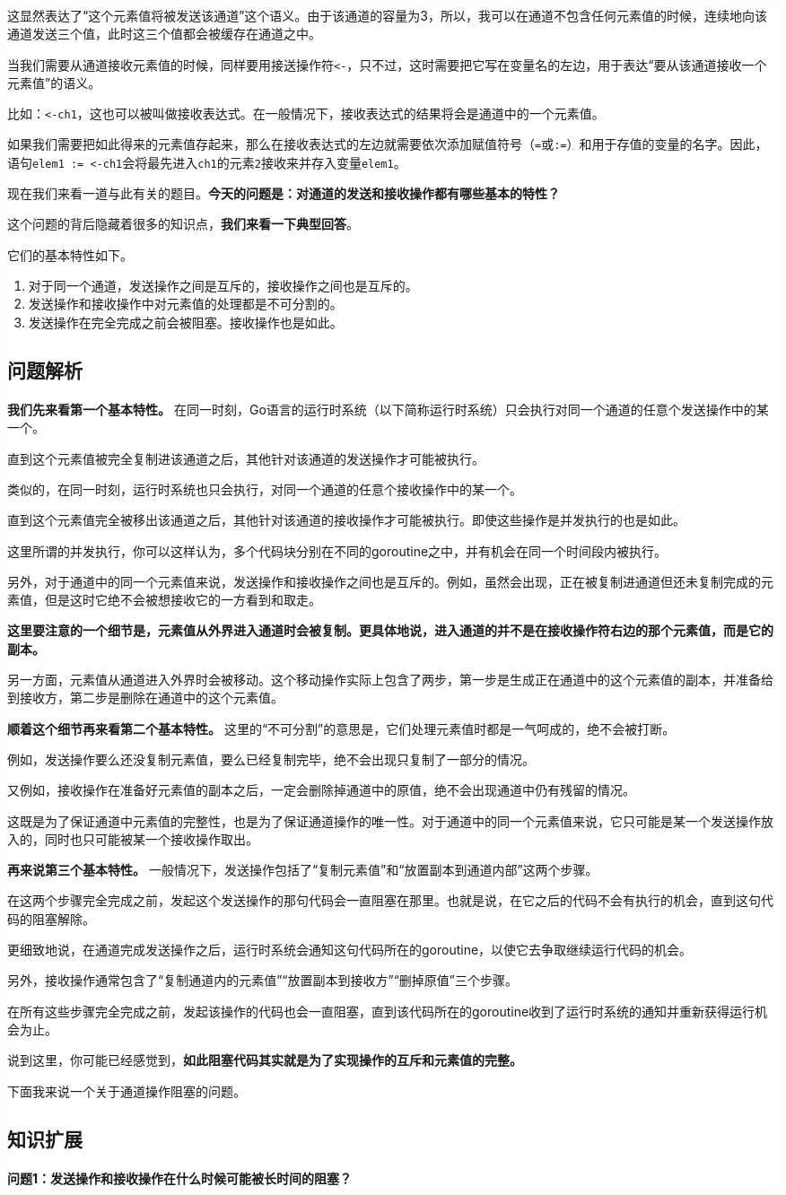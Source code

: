 这显然表达了“这个元素值将被发送该通道”这个语义。由于该通道的容量为3，所以，我可以在通道不包含任何元素值的时候，连续地向该通道发送三个值，此时这三个值都会被缓存在通道之中。

当我们需要从通道接收元素值的时候，同样要用接送操作符`<-`，只不过，这时需要把它写在变量名的左边，用于表达“要从该通道接收一个元素值”的语义。

比如：`<-ch1`，这也可以被叫做接收表达式。在一般情况下，接收表达式的结果将会是通道中的一个元素值。

如果我们需要把如此得来的元素值存起来，那么在接收表达式的左边就需要依次添加赋值符号（`=`或`:=`）和用于存值的变量的名字。因此，语句`elem1 := <-ch1`会将最先进入`ch1`的元素`2`接收来并存入变量`elem1`。

现在我们来看一道与此有关的题目。**今天的问题是：对通道的发送和接收操作都有哪些基本的特性？**

这个问题的背后隐藏着很多的知识点，**我们来看一下典型回答**。

它们的基本特性如下。

1.  对于同一个通道，发送操作之间是互斥的，接收操作之间也是互斥的。
2.  发送操作和接收操作中对元素值的处理都是不可分割的。
3.  发送操作在完全完成之前会被阻塞。接收操作也是如此。

## 问题解析

**我们先来看第一个基本特性。** 在同一时刻，Go语言的运行时系统（以下简称运行时系统）只会执行对同一个通道的任意个发送操作中的某一个。

直到这个元素值被完全复制进该通道之后，其他针对该通道的发送操作才可能被执行。

类似的，在同一时刻，运行时系统也只会执行，对同一个通道的任意个接收操作中的某一个。

直到这个元素值完全被移出该通道之后，其他针对该通道的接收操作才可能被执行。即使这些操作是并发执行的也是如此。

这里所谓的并发执行，你可以这样认为，多个代码块分别在不同的goroutine之中，并有机会在同一个时间段内被执行。

另外，对于通道中的同一个元素值来说，发送操作和接收操作之间也是互斥的。例如，虽然会出现，正在被复制进通道但还未复制完成的元素值，但是这时它绝不会被想接收它的一方看到和取走。

**这里要注意的一个细节是，元素值从外界进入通道时会被复制。更具体地说，进入通道的并不是在接收操作符右边的那个元素值，而是它的副本。**

另一方面，元素值从通道进入外界时会被移动。这个移动操作实际上包含了两步，第一步是生成正在通道中的这个元素值的副本，并准备给到接收方，第二步是删除在通道中的这个元素值。

**顺着这个细节再来看第二个基本特性。** 这里的“不可分割”的意思是，它们处理元素值时都是一气呵成的，绝不会被打断。

例如，发送操作要么还没复制元素值，要么已经复制完毕，绝不会出现只复制了一部分的情况。

又例如，接收操作在准备好元素值的副本之后，一定会删除掉通道中的原值，绝不会出现通道中仍有残留的情况。

这既是为了保证通道中元素值的完整性，也是为了保证通道操作的唯一性。对于通道中的同一个元素值来说，它只可能是某一个发送操作放入的，同时也只可能被某一个接收操作取出。

**再来说第三个基本特性。** 一般情况下，发送操作包括了“复制元素值”和“放置副本到通道内部”这两个步骤。

在这两个步骤完全完成之前，发起这个发送操作的那句代码会一直阻塞在那里。也就是说，在它之后的代码不会有执行的机会，直到这句代码的阻塞解除。

更细致地说，在通道完成发送操作之后，运行时系统会通知这句代码所在的goroutine，以使它去争取继续运行代码的机会。

另外，接收操作通常包含了“复制通道内的元素值”“放置副本到接收方”“删掉原值”三个步骤。

在所有这些步骤完全完成之前，发起该操作的代码也会一直阻塞，直到该代码所在的goroutine收到了运行时系统的通知并重新获得运行机会为止。

说到这里，你可能已经感觉到，**如此阻塞代码其实就是为了实现操作的互斥和元素值的完整。**

下面我来说一个关于通道操作阻塞的问题。

## 知识扩展

**问题1：发送操作和接收操作在什么时候可能被长时间的阻塞？**
